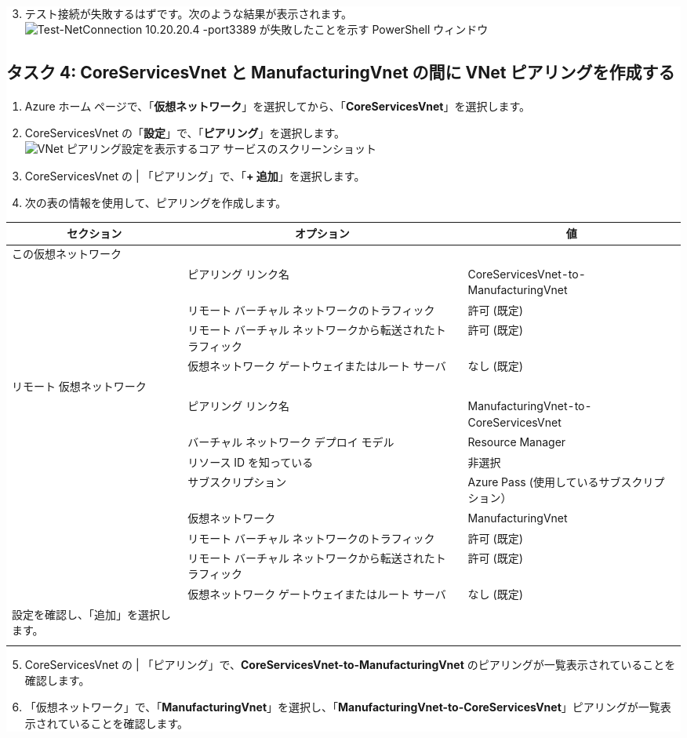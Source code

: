 
3. テスト接続が失敗するはずです。次のような結果が表示されます。
   ![Test-NetConnection 10.20.20.4 -port3389 が失敗したことを示す PowerShell ウィンドウ ](../media/test-netconnection-fail.png)

 

## タスク 4: CoreServicesVnet と ManufacturingVnet の間に VNet ピアリングを作成する

1. Azure ホーム ページで、「**仮想ネットワーク**」を選択してから、「**CoreServicesVnet**」を選択します。

2. CoreServicesVnet の「**設定**」で、「**ピアリング**」を選択します。
   ![VNet ピアリング設定を表示するコア サービスのスクリーンショット ](../media/create-peering-on-coreservicesvnet.png)

3. CoreServicesVnet の | 「ピアリング」で、「**+ 追加**」を選択します。

4. 次の表の情報を使用して、ピアリングを作成します。

| **セクション**                          | **オプション**                                    | **値**                             |
| ------------------------------------ | --------------------------------------------- | ------------------------------------- |
| この仮想ネットワーク                 |                                               |                                       |
|                                      | ピアリング リンク名                             | CoreServicesVnet-to-ManufacturingVnet |
|                                      | リモート バーチャル ネットワークのトラフィック             | 許可 (既定)                       |
|                                      | リモート バーチャル ネットワークから転送されたトラフィック | 許可 (既定)                       |
|                                      | 仮想ネットワーク ゲートウェイまたはルート サーバ       | なし (既定)                        |
| リモート 仮想ネットワーク               |                                               |                                       |
|                                      | ピアリング リンク名                             | ManufacturingVnet-to-CoreServicesVnet |
|                                      | バーチャル ネットワーク デプロイ モデル              | Resource Manager                      |
|                                      | リソース ID を知っている                         | 非選択                          |
|                                      | サブスクリプション                                  |Azure Pass (使用しているサブスクリプション）   |
|                                      | 仮想ネットワーク                               | ManufacturingVnet                     |
|                                      | リモート バーチャル ネットワークのトラフィック             | 許可 (既定)                       |
|                                      | リモート バーチャル ネットワークから転送されたトラフィック | 許可 (既定)                       |
|                                      | 仮想ネットワーク ゲートウェイまたはルート サーバ       | なし (既定)                        |
| 設定を確認し、「追加」を選択します。 |                                               |                                       |
|                                      |                                               |                                       |


5. CoreServicesVnet の | 「ピアリング」で、**CoreServicesVnet-to-ManufacturingVnet** のピアリングが一覧表示されていることを確認します。

6. 「仮想ネットワーク」で、「**ManufacturingVnet**」を選択し、「**ManufacturingVnet-to-CoreServicesVnet**」ピアリングが一覧表示されていることを確認します。
